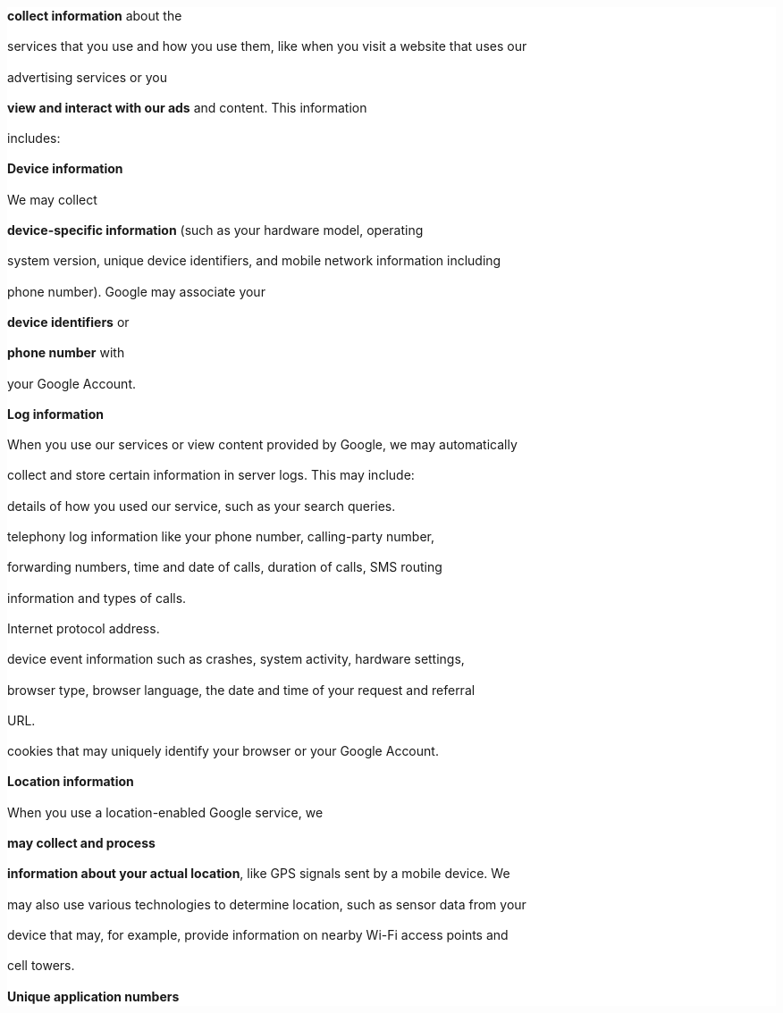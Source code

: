 **collect information** about the

services that you use and how you use them, like when you visit a website that uses our

advertising services or you 

**view and interact with our ads** and content. This information

includes:

**Device information**

We may collect 

**device-specific information** (such as your hardware model, operating

system version, unique device identifiers, and mobile network information including

phone number). Google may associate your 

**device identifiers** or 

**phone number** with

your Google Account.

**Log information**

When you use our services or view content provided by Google, we may automatically

collect and store certain information in server logs. This may include:

details of how you used our service, such as your search queries.

telephony log information like your phone number, calling-party number,

forwarding numbers, time and date of calls, duration of calls, SMS routing

information and types of calls.

Internet protocol address.

device event information such as crashes, system activity, hardware settings,

browser type, browser language, the date and time of your request and referral

URL.

cookies that may uniquely identify your browser or your Google Account.

**Location information**

When you use a location-enabled Google service, we 

**may collect and process**

**information about your actual location**, like GPS signals sent by a mobile device. We

may also use various technologies to determine location, such as sensor data from your

device that may, for example, provide information on nearby Wi-Fi access points and

cell towers.

**Unique application numbers**
